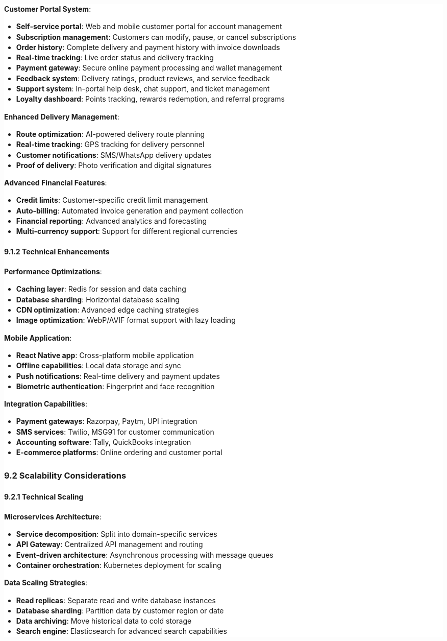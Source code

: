 **Customer Portal System**:
- **Self-service portal**: Web and mobile customer portal for account management
- **Subscription management**: Customers can modify, pause, or cancel subscriptions
- **Order history**: Complete delivery and payment history with invoice downloads
- **Real-time tracking**: Live order status and delivery tracking
- **Payment gateway**: Secure online payment processing and wallet management
- **Feedback system**: Delivery ratings, product reviews, and service feedback
- **Support system**: In-portal help desk, chat support, and ticket management
- **Loyalty dashboard**: Points tracking, rewards redemption, and referral programs

**Enhanced Delivery Management**:
- **Route optimization**: AI-powered delivery route planning
- **Real-time tracking**: GPS tracking for delivery personnel
- **Customer notifications**: SMS/WhatsApp delivery updates
- **Proof of delivery**: Photo verification and digital signatures

**Advanced Financial Features**:
- **Credit limits**: Customer-specific credit limit management
- **Auto-billing**: Automated invoice generation and payment collection
- **Financial reporting**: Advanced analytics and forecasting
- **Multi-currency support**: Support for different regional currencies

#### 9.1.2 Technical Enhancements

**Performance Optimizations**:
- **Caching layer**: Redis for session and data caching
- **Database sharding**: Horizontal database scaling
- **CDN optimization**: Advanced edge caching strategies
- **Image optimization**: WebP/AVIF format support with lazy loading

**Mobile Application**:
- **React Native app**: Cross-platform mobile application
- **Offline capabilities**: Local data storage and sync
- **Push notifications**: Real-time delivery and payment updates
- **Biometric authentication**: Fingerprint and face recognition

**Integration Capabilities**:
- **Payment gateways**: Razorpay, Paytm, UPI integration
- **SMS services**: Twilio, MSG91 for customer communication
- **Accounting software**: Tally, QuickBooks integration
- **E-commerce platforms**: Online ordering and customer portal

### 9.2 Scalability Considerations

#### 9.2.1 Technical Scaling

**Microservices Architecture**:
- **Service decomposition**: Split into domain-specific services
- **API Gateway**: Centralized API management and routing
- **Event-driven architecture**: Asynchronous processing with message queues
- **Container orchestration**: Kubernetes deployment for scaling

**Data Scaling Strategies**:
- **Read replicas**: Separate read and write database instances
- **Database sharding**: Partition data by customer region or date
- **Data archiving**: Move historical data to cold storage
- **Search engine**: Elasticsearch for advanced search capabilities
